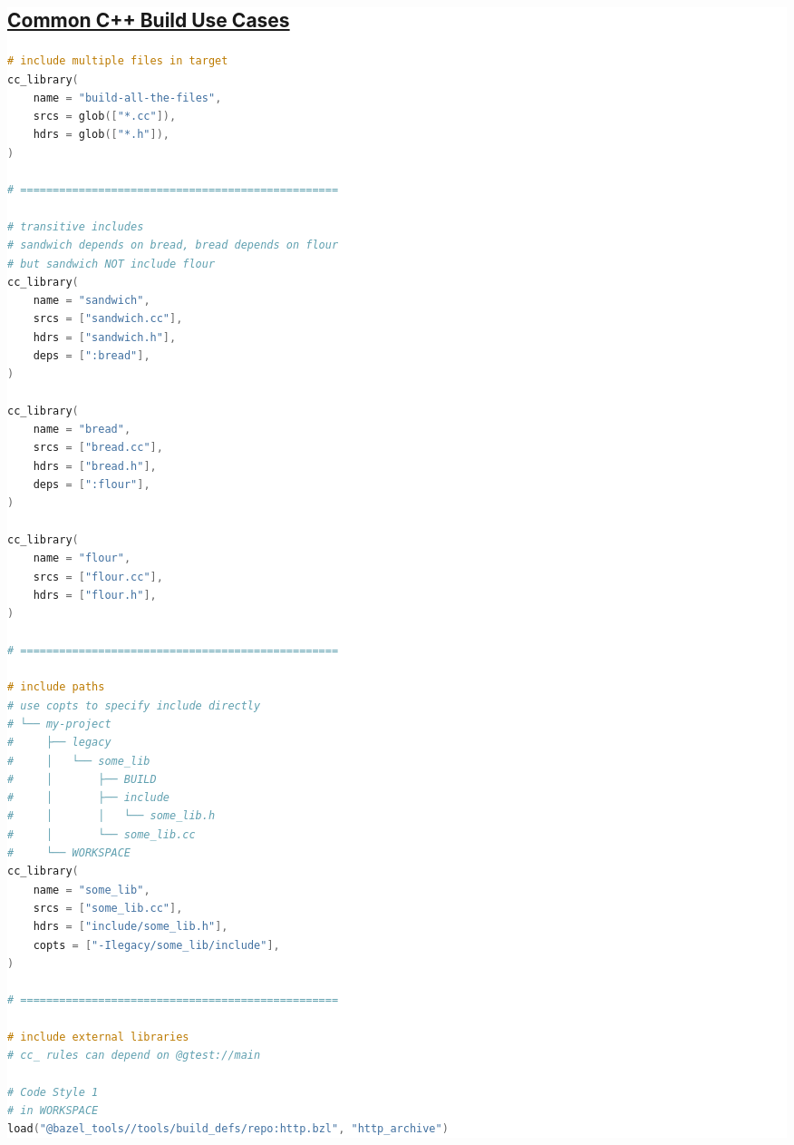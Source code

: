 ## [Common C++ Build Use Cases](https://bazel.build/tutorials/cpp-use-cases)

```s
# include multiple files in target
cc_library(
    name = "build-all-the-files",
    srcs = glob(["*.cc"]),
    hdrs = glob(["*.h"]),
)

# =================================================

# transitive includes
# sandwich depends on bread, bread depends on flour
# but sandwich NOT include flour
cc_library(
    name = "sandwich",
    srcs = ["sandwich.cc"],
    hdrs = ["sandwich.h"],
    deps = [":bread"],
)

cc_library(
    name = "bread",
    srcs = ["bread.cc"],
    hdrs = ["bread.h"],
    deps = [":flour"],
)

cc_library(
    name = "flour",
    srcs = ["flour.cc"],
    hdrs = ["flour.h"],
)

# =================================================

# include paths
# use copts to specify include directly
# └── my-project
#     ├── legacy
#     │   └── some_lib
#     │       ├── BUILD
#     │       ├── include
#     │       │   └── some_lib.h
#     │       └── some_lib.cc
#     └── WORKSPACE
cc_library(
    name = "some_lib",
    srcs = ["some_lib.cc"],
    hdrs = ["include/some_lib.h"],
    copts = ["-Ilegacy/some_lib/include"],
)

# =================================================

# include external libraries
# cc_ rules can depend on @gtest://main

# Code Style 1
# in WORKSPACE
load("@bazel_tools//tools/build_defs/repo:http.bzl", "http_archive")
```